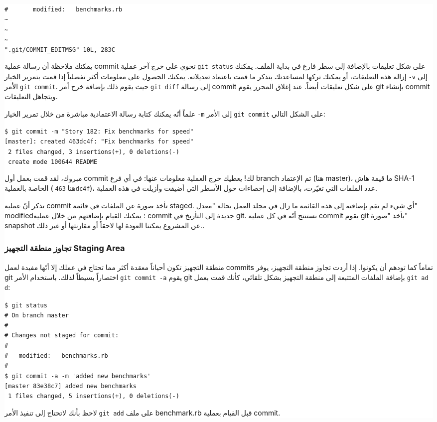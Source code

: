 	#       modified:   benchmarks.rb 
	~
	~
	~
	".git/COMMIT_EDITMSG" 10L, 283C

يمكنك ملاحظة أن رسالة عملية commit تحوي على خرج آخر عملية `git status` على شكل تعليقات بالإضافة إلى سطر فارغ في بداية الملف. يمكنك إزالة هذه التعليقات، أو يمكنك تركها لمساعدتك بتذكر ما قمت باعتماد تعديلاته. يمكنك الحصول على معلومات أكثر تفصلياً إذا قمت بتمرير الخيار `-v` إلى الأمر `git commit`. حيث يقوم ذلك بإضافة خرج أمر `git diff` إلى رسالة commit على شكل تعليقات أيضاً. عند إغلاق المحرر يقوم git بإنشاء commit ويتجاهل التعليقات.

علماً أنّه يمكنك كتابة رسالة الاعتمادية مباشرة من خلال تمرير الخيار `-m` إلى الأمر `git commit` على الشكل التالي:

	$ git commit -m "Story 182: Fix benchmarks for speed"
	[master]: created 463dc4f: "Fix benchmarks for speed"
	 2 files changed, 3 insertions(+), 0 deletions(-)
	 create mode 100644 README

مبروك، لقد قمت بعمل أول commit لك! يعطيك خرج العملية معلومات عنها: في أي فرع branch تم الإعتماد (هنا master)، ما قيمة هاش SHA-1 الخاصة بالعملية ( هنا `463dc4f`)، عدد الملفات التي تغيّرت، بالإضافة إلى إحصاءات حول الأسطر التي أضيفت وأزيلت في هذه العملية.

تذكر أنّ عملية commit تأخذ صورة عن الملفات في قائمة staged. أي شيء لم تقم بإضافته إلى هذه القائمة ما زال في مجلد العمل بحالة "معدل" modified؛ يمكنك القيام بإضافتهم من خلال عملية commit جديدة إلى التأريخ في git. نستنتج أنّه في كل عملية commit يقوم git بأخذ "صورة" snapshot عن المشروع يمكننا العودة لها لاحقاً أو مقارنتها أو غير ذلك..

### تجاوز منطقة التجهيز Staging Area ###

منطقة التجهيز تكون أحياناً معقدة أكثر مما تحتاج في عملك إلا أنّها مفيدة لعمل commits تماماً كما تودهم أن يكونوا. إذا أردت تجاوز منطقة التجهيز، يوفر git اختصاراً بسيطاً لذلك. باستخدام الأمر `git commit -a` يقوم git بإضافة الملفات المتتبعة إلى منطقة التجهيز بشكل تلقائي، كأنك قمت بعمل `git add`:

	$ git status
	# On branch master
	#
	# Changes not staged for commit:
	#
	#	modified:   benchmarks.rb
	#
	$ git commit -a -m 'added new benchmarks'
	[master 83e38c7] added new benchmarks
	 1 files changed, 5 insertions(+), 0 deletions(-)

لاحظ بأنك لاتحتاج إلى تنفيذ الأمر `git add` على ملف benchmark.rb قبل القيام بعملية commit.
